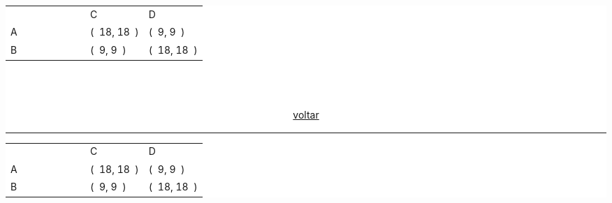 
<table>
  <tr class="game action player2"> 
    <td></td>
    <td><span class="__underp21__">C</span></td>
    <td><span class="__underp22__">D</span></td>
  </tr>
  <tr>
    <td class="game action player1" style="width: 100px;"><span class="__underp11__">A</span></td>
    <td class="game">(&nbsp;
      <span class="payoff player1 fade under">18</span>, 
      <span class="payoff player2  under">18</span>
    &nbsp;)</td>
    <td class="game">(&nbsp;
      <span class="payoff player1 fade __under3__">9</span>, 
      <span class="payoff player2  __under4__">9</span>
    &nbsp;)</td>
  </tr>
  <tr>
    <td class="game action player1"><span class="__underp12__">B</span></td>
    <td class="game">(&nbsp;
      <span class="payoff player1 fade __under5__">9</span>, 
      <span class="payoff player2 fade __under6__">9</span>
    &nbsp;)</td>
    <td class="game">(&nbsp;
      <span class="payoff player1 fade under">18</span>, 
      <span class="payoff player2 fade __under8__">18</span>
    &nbsp;)</td>
  </tr>
</table>

<br><br>
<div style="text-align: center;">

[voltar](https://lthevenard.github.io/hub/slides/td23-1/rev2/pres.html#3)
</div>

---

<table>
  <tr class="game action player2"> 
    <td></td>
    <td><span class="__underp21__">C</span></td>
    <td><span class="__underp22__">D</span></td>
  </tr>
  <tr>
    <td class="game action player1" style="width: 100px;"><span class="__underp11__">A</span></td>
    <td class="game">(&nbsp;
      <span class="payoff player1 fade under">18</span>, 
      <span class="payoff player2 fade under">18</span>
    &nbsp;)</td>
    <td class="game">(&nbsp;
      <span class="payoff player1 fade __under3__">9</span>, 
      <span class="payoff player2 fade __under4__">9</span>
    &nbsp;)</td>
  </tr>
  <tr>
    <td class="game action player1"><span class="__underp12__">B</span></td>
    <td class="game">(&nbsp;
      <span class="payoff player1 fade __under5__">9</span>, 
      <span class="payoff player2  __under6__">9</span>
    &nbsp;)</td>
    <td class="game">(&nbsp;
      <span class="payoff player1 fade under">18</span>, 
      <span class="payoff player2  under">18</span>
    &nbsp;)</td>